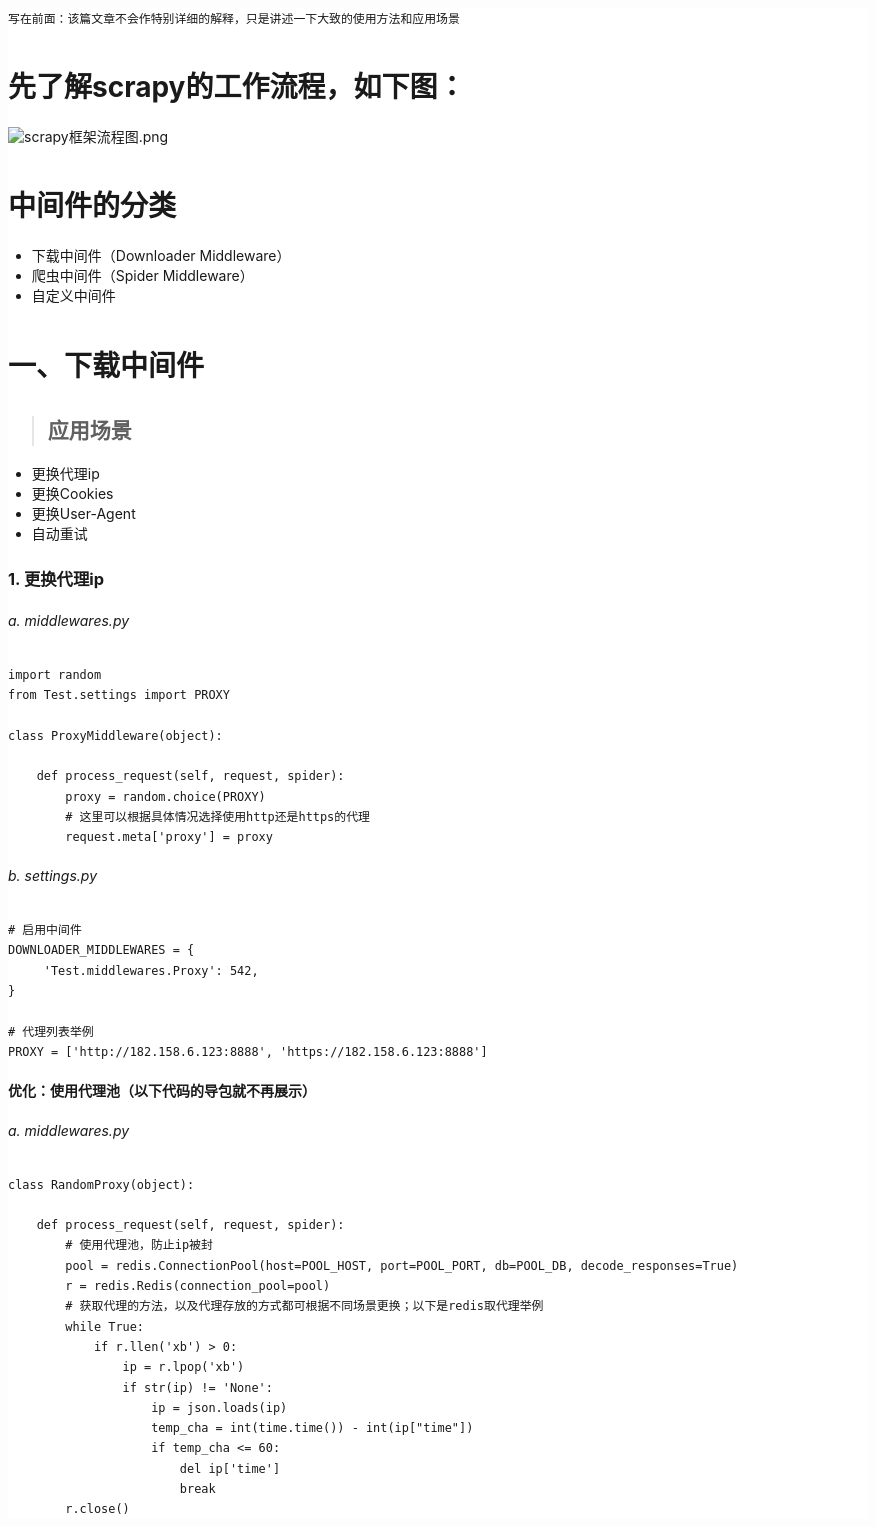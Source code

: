 `写在前面：该篇文章不会作特别详细的解释，只是讲述一下大致的使用方法和应用场景`
# 先了解scrapy的工作流程，如下图：
![scrapy框架流程图.png](https://upload-images.jianshu.io/upload_images/13183156-cbaa6f01c40a6fc0.png?imageMogr2/auto-orient/strip%7CimageView2/2/w/1240)
# 中间件的分类
* 下载中间件（Downloader Middleware）
* 爬虫中间件（Spider Middleware）
* 自定义中间件
# 一、下载中间件
> ## 应用场景
* 更换代理ip
* 更换Cookies
* 更换User-Agent
* 自动重试
### 1. 更换代理ip
###### a. middlewares.py
```
import random
from Test.settings import PROXY

class ProxyMiddleware(object):

    def process_request(self, request, spider):
        proxy = random.choice(PROXY)
        # 这里可以根据具体情况选择使用http还是https的代理
        request.meta['proxy'] = proxy
```
###### b. settings.py
```
# 启用中间件
DOWNLOADER_MIDDLEWARES = {
     'Test.middlewares.Proxy': 542,
}

# 代理列表举例
PROXY = ['http://182.158.6.123:8888', 'https://182.158.6.123:8888']
```
#### 优化：使用代理池（以下代码的导包就不再展示）
###### a. middlewares.py
```
class RandomProxy(object):

    def process_request(self, request, spider):
        # 使用代理池，防止ip被封
        pool = redis.ConnectionPool(host=POOL_HOST, port=POOL_PORT, db=POOL_DB, decode_responses=True)
        r = redis.Redis(connection_pool=pool)
        # 获取代理的方法，以及代理存放的方式都可根据不同场景更换；以下是redis取代理举例
        while True:
            if r.llen('xb') > 0:
                ip = r.lpop('xb')
                if str(ip) != 'None':
                    ip = json.loads(ip)
                    temp_cha = int(time.time()) - int(ip["time"])
                    if temp_cha <= 60:
                        del ip['time']
                        break
        r.close()
```